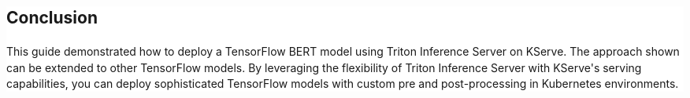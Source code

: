 ## Conclusion

This guide demonstrated how to deploy a TensorFlow BERT model using Triton Inference Server on KServe. The approach shown can be extended to other TensorFlow models. By leveraging the flexibility of Triton Inference Server with KServe's serving capabilities, you can deploy sophisticated TensorFlow models with custom pre and post-processing in Kubernetes environments.
